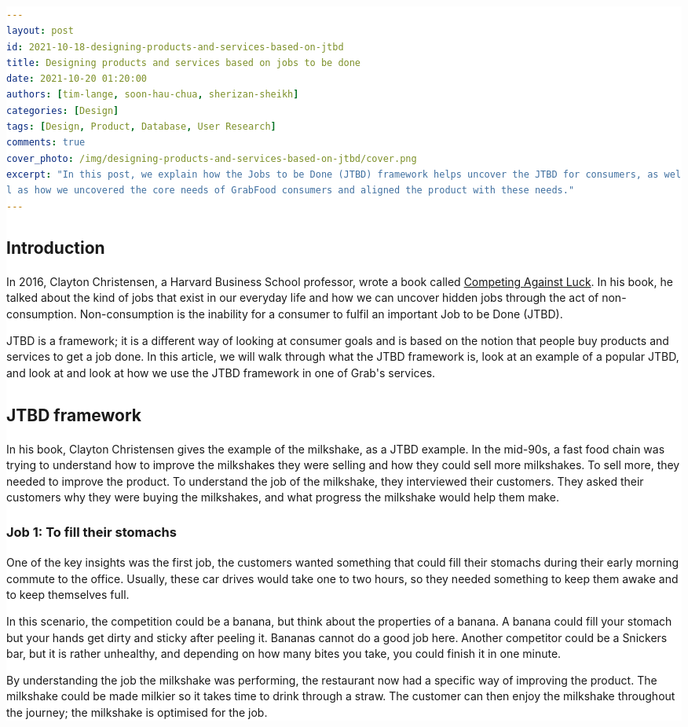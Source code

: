 ```yaml
---
layout: post
id: 2021-10-18-designing-products-and-services-based-on-jtbd
title: Designing products and services based on jobs to be done
date: 2021-10-20 01:20:00
authors: [tim-lange, soon-hau-chua, sherizan-sheikh]
categories: [Design]
tags: [Design, Product, Database, User Research]
comments: true
cover_photo: /img/designing-products-and-services-based-on-jtbd/cover.png
excerpt: "In this post, we explain how the Jobs to be Done (JTBD) framework helps uncover the JTBD for consumers, as well as how we uncovered the core needs of GrabFood consumers and aligned the product with these needs."
---
```


## Introduction

In 2016, Clayton Christensen, a Harvard Business School professor, wrote a book called [Competing Against Luck](https://www.amazon.com/Competing-Against-Luck-Innovation-Customer/dp/0062435612). In his book, he talked about the kind of jobs that exist in our everyday life and how we can uncover hidden jobs through the act of non-consumption. Non-consumption is the inability for a consumer to fulfil an important Job to be Done (JTBD).

JTBD is a framework; it is a different way of looking at consumer goals and is based on the notion that people buy products and services to get a job done. In this article, we will walk through what the JTBD framework is, look at an example of a popular JTBD, and look at and look at how we use the JTBD framework in one of Grab's services.

## JTBD framework

In his book, Clayton Christensen gives the example of the milkshake, as a JTBD example. In the mid-90s, a fast food chain was trying to understand how to improve the milkshakes they were selling and how they could sell more milkshakes. To sell more, they needed to improve the product. To understand the job of the milkshake, they interviewed their customers. They asked their customers why they were buying the milkshakes, and what progress the milkshake would help them make.

### Job 1: To fill their stomachs

One of the key insights was the first job, the customers wanted something that could fill their stomachs during their early morning commute to the office. Usually, these car drives would take one to two hours, so they needed something to keep them awake and to keep themselves full.

In this scenario, the competition could be a banana, but think about the properties of a banana. A banana could fill your stomach but your hands get dirty and sticky after peeling it. Bananas cannot do a good job here. Another competitor could be a Snickers bar, but it is rather unhealthy, and depending on how many bites you take, you could finish it in one minute.

By understanding the job the milkshake was performing, the restaurant now had a specific way of improving the product. The milkshake could be made milkier so it takes time to drink through a straw. The customer can then enjoy the milkshake throughout the journey; the milkshake is optimised for the job.
